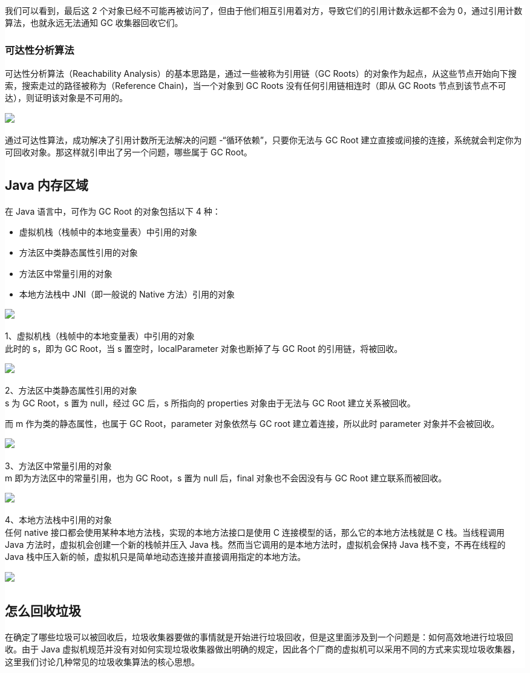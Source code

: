 我们可以看到，最后这 2 个对象已经不可能再被访问了，但由于他们相互引用着对方，导致它们的引用计数永远都不会为 0，通过引用计数算法，也就永远无法通知 GC 收集器回收它们。

### **可达性分析算法**

可达性分析算法（Reachability Analysis）的基本思路是，通过一些被称为引用链（GC Roots）的对象作为起点，从这些节点开始向下搜索，搜索走过的路径被称为（Reference Chain)，当一个对象到 GC Roots 没有任何引用链相连时（即从 GC Roots 节点到该节点不可达），则证明该对象是不可用的。

![](https://mmbiz.qpic.cn/mmbiz_jpg/tMJtfgIIibWIKJYBJRMR6dxQUyARd5PwWKZPXJbw46KL6aEYoAN2mBrlzSo9WRg5llLaicX4D2S1Jgsl6NGUmNHA/640?wx_fmt=jpeg)

通过可达性算法，成功解决了引用计数所无法解决的问题 -“循环依赖”，只要你无法与 GC Root 建立直接或间接的连接，系统就会判定你为可回收对象。那这样就引申出了另一个问题，哪些属于 GC Root。

## **Java 内存区域**

在 Java 语言中，可作为 GC Root 的对象包括以下 4 种：

*   虚拟机栈（栈帧中的本地变量表）中引用的对象
    
*   方法区中类静态属性引用的对象
    
*   方法区中常量引用的对象
    
*   本地方法栈中 JNI（即一般说的 Native 方法）引用的对象
    

![](https://mmbiz.qpic.cn/mmbiz_jpg/tMJtfgIIibWIKJYBJRMR6dxQUyARd5PwWMBJlibibfXdZgX33iauFBjb9buqtV0b11siasuMeq71f8CiaXcV0jQnf0ow/640?wx_fmt=jpeg)

1、虚拟机栈（栈帧中的本地变量表）中引用的对象  
此时的 s，即为 GC Root，当 s 置空时，localParameter 对象也断掉了与 GC Root 的引用链，将被回收。

![](https://mmbiz.qpic.cn/mmbiz_png/tMJtfgIIibWIKJYBJRMR6dxQUyARd5PwWoWOZx4dNmd6LYI9o6JvxBJJEgGYgXPB2icctX9Qp9bluM7m7wP2uHRw/640?wx_fmt=png)

2、方法区中类静态属性引用的对象  
s 为 GC Root，s 置为 null，经过 GC 后，s 所指向的 properties 对象由于无法与 GC Root 建立关系被回收。

而 m 作为类的静态属性，也属于 GC Root，parameter 对象依然与 GC root 建立着连接，所以此时 parameter 对象并不会被回收。

![](https://mmbiz.qpic.cn/mmbiz_png/tMJtfgIIibWIKJYBJRMR6dxQUyARd5PwWYRiaq0smicWibWY3erHgBjTpSJGEsC2K0DuJen5Kekibia6zdeV5me26v7A/640?wx_fmt=png)

3、方法区中常量引用的对象  
m 即为方法区中的常量引用，也为 GC Root，s 置为 null 后，final 对象也不会因没有与 GC Root 建立联系而被回收。

![](https://mmbiz.qpic.cn/mmbiz_png/tMJtfgIIibWIKJYBJRMR6dxQUyARd5PwWfzvxJRGiaXZibI40xfSAeib79ALEu0u6caJvQgwEtXicg0pDHBLSkZEfSw/640?wx_fmt=png)

4、本地方法栈中引用的对象  
任何 native 接口都会使用某种本地方法栈，实现的本地方法接口是使用 C 连接模型的话，那么它的本地方法栈就是 C 栈。当线程调用 Java 方法时，虚拟机会创建一个新的栈帧并压入 Java 栈。然而当它调用的是本地方法时，虚拟机会保持 Java 栈不变，不再在线程的 Java 栈中压入新的帧，虚拟机只是简单地动态连接并直接调用指定的本地方法。

![](https://mmbiz.qpic.cn/mmbiz_jpg/tMJtfgIIibWIKJYBJRMR6dxQUyARd5PwWocshhnIlmiaAMYFvcYCeWPTepkicAIbxdoOJACuQ0yQ7WnhjVqd8ibzUg/640?wx_fmt=jpeg)

## **怎么回收垃圾**

在确定了哪些垃圾可以被回收后，垃圾收集器要做的事情就是开始进行垃圾回收，但是这里面涉及到一个问题是：如何高效地进行垃圾回收。由于 Java 虚拟机规范并没有对如何实现垃圾收集器做出明确的规定，因此各个厂商的虚拟机可以采用不同的方式来实现垃圾收集器，这里我们讨论几种常见的垃圾收集算法的核心思想。
